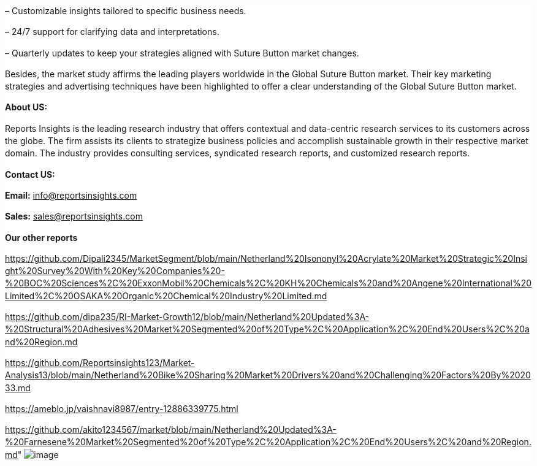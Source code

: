 – Customizable insights tailored to specific business needs.

– 24/7 support for clarifying data and interpretations.

– Quarterly updates to keep your strategies aligned with Suture Button market changes.

Besides, the market study affirms the leading players worldwide in the Global Suture Button market. Their key marketing strategies and advertising techniques have been highlighted to offer a clear understanding of the Global Suture Button market.

<strong><strong>About US</strong>:</strong>

Reports Insights is the leading research industry that offers contextual and data-centric research services to its customers across the globe. The firm assists its clients to strategize business policies and accomplish sustainable growth in their respective market domain. The industry provides consulting services, syndicated research reports, and customized research reports.

<strong>Contact US:</strong>

<p class=><b>Email:</b> <a href=mailto:info@reportsinsights.com>info@reportsinsights.com</a></p>
<p class=><b>Sales:</b> <a href=mailto:sales@reportsinsights.com>sales@reportsinsights.com</a></p>

<strong>Our other reports</strong>

<a href=https://github.com/Dipali2345/MarketSegment/blob/main/Netherland%20Isononyl%20Acrylate%20Market%20Strategic%20Insight%20Survey%20With%20Key%20Companies%20-%20BOC%20Sciences%2C%20ExxonMobil%20Chemicals%2C%20KH%20Chemicals%20and%20Angene%20International%20Limited%2C%20OSAKA%20Organic%20Chemical%20Industry%20Limited.md>https://github.com/Dipali2345/MarketSegment/blob/main/Netherland%20Isononyl%20Acrylate%20Market%20Strategic%20Insight%20Survey%20With%20Key%20Companies%20-%20BOC%20Sciences%2C%20ExxonMobil%20Chemicals%2C%20KH%20Chemicals%20and%20Angene%20International%20Limited%2C%20OSAKA%20Organic%20Chemical%20Industry%20Limited.md</a>

<a href=https://github.com/dipa235/RI-Market-Growth12/blob/main/Netherland%20Updated%3A-%20Structural%20Adhesives%20Market%20Segmented%20of%20Type%2C%20Application%2C%20End%20Users%2C%20and%20Region.md>https://github.com/dipa235/RI-Market-Growth12/blob/main/Netherland%20Updated%3A-%20Structural%20Adhesives%20Market%20Segmented%20of%20Type%2C%20Application%2C%20End%20Users%2C%20and%20Region.md</a>

<a href=https://github.com/Reportsinsights123/Market-Analysis13/blob/main/Netherland%20Bike%20Sharing%20Market%20Drivers%20and%20Challenging%20Factors%20By%202033.md>https://github.com/Reportsinsights123/Market-Analysis13/blob/main/Netherland%20Bike%20Sharing%20Market%20Drivers%20and%20Challenging%20Factors%20By%202033.md</a>

<a href=https://ameblo.jp/vaishnavi8987/entry-12886339775.html>https://ameblo.jp/vaishnavi8987/entry-12886339775.html</a>

<a href=https://github.com/akito1234567/market/blob/main/Netherland%20Updated%3A-%20Farnesene%20Market%20Segmented%20of%20Type%2C%20Application%2C%20End%20Users%2C%20and%20Region.md>https://github.com/akito1234567/market/blob/main/Netherland%20Updated%3A-%20Farnesene%20Market%20Segmented%20of%20Type%2C%20Application%2C%20End%20Users%2C%20and%20Region.md</a>"
![image](https://github.com/user-attachments/assets/7aa222de-33ee-4f07-a139-8e4336303386)
